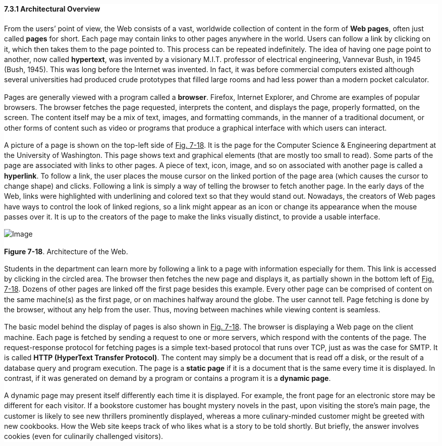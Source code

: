 #### 7.3.1 Architectural Overview

From the users’ point of view, the Web consists of a vast, worldwide collection of content in the form of **Web pages**, often just called **pages** for short. Each page may contain links to other pages anywhere in the world. Users can follow a link by clicking on it, which then takes them to the page pointed to. This process can be repeated indefinitely. The idea of having one page point to another, now called **hypertext**, was invented by a visionary M.I.T. professor of electrical engineering, Vannevar Bush, in 1945 (Bush, 1945). This was long before the Internet was invented. In fact, it was before commercial computers existed although several universities had produced crude prototypes that filled large rooms and had less power than a modern pocket calculator.

Pages are generally viewed with a program called a **browser**. Firefox, Internet Explorer, and Chrome are examples of popular browsers. The browser fetches the page requested, interprets the content, and displays the page, properly formatted, on the screen. The content itself may be a mix of text, images, and formatting commands, in the manner of a traditional document, or other forms of content such as video or programs that produce a graphical interface with which users can interact.

A picture of a page is shown on the top-left side of [Fig. 7-18](https://learning.oreilly.com/library/view/computer-networks-fifth/9780133485936/xhtml/Chapter007.html#fig18). It is the page for the Computer Science & Engineering department at the University of Washington. This page shows text and graphical elements (that are mostly too small to read). Some parts of the page are associated with links to other pages. A piece of text, icon, image, and so on associated with another page is called a **hyperlink**. To follow a link, the user places the mouse cursor on the linked portion of the page area (which causes the cursor to change shape) and clicks. Following a link is simply a way of telling the browser to fetch another page. In the early days of the Web, links were highlighted with underlining and colored text so that they would stand out. Nowadays, the creators of Web pages have ways to control the look of linked regions, so a link might appear as an icon or change its appearance when the mouse passes over it. It is up to the creators of the page to make the links visually distinct, to provide a usable interface.

![Image](https://learning.oreilly.com/api/v2/epubs/urn:orm:book:9780133485936/files/images/f0648-01.jpg)

**Figure 7-18**. Architecture of the Web.

Students in the department can learn more by following a link to a page with information especially for them. This link is accessed by clicking in the circled area. The browser then fetches the new page and displays it, as partially shown in the bottom left of [Fig. 7-18](https://learning.oreilly.com/library/view/computer-networks-fifth/9780133485936/xhtml/Chapter007.html#fig18). Dozens of other pages are linked off the first page besides this example. Every other page can be comprised of content on the same machine(s) as the first page, or on machines halfway around the globe. The user cannot tell. Page fetching is done by the browser, without any help from the user. Thus, moving between machines while viewing content is seamless.

The basic model behind the display of pages is also shown in [Fig. 7-18](https://learning.oreilly.com/library/view/computer-networks-fifth/9780133485936/xhtml/Chapter007.html#fig18). The browser is displaying a Web page on the client machine. Each page is fetched by sending a request to one or more servers, which respond with the contents of the page. The request-response protocol for fetching pages is a simple text-based protocol that runs over TCP, just as was the case for SMTP. It is called **HTTP (HyperText Transfer Protocol)**. The content may simply be a document that is read off a disk, or the result of a database query and program execution. The page is a **static page** if it is a document that is the same every time it is displayed. In contrast, if it was generated on demand by a program or contains a program it is a **dynamic page**.

A dynamic page may present itself differently each time it is displayed. For example, the front page for an electronic store may be different for each visitor. If a bookstore customer has bought mystery novels in the past, upon visiting the store’s main page, the customer is likely to see new thrillers prominently displayed, whereas a more culinary-minded customer might be greeted with new cookbooks. How the Web site keeps track of who likes what is a story to be told shortly. But briefly, the answer involves cookies (even for culinarily challenged visitors).

